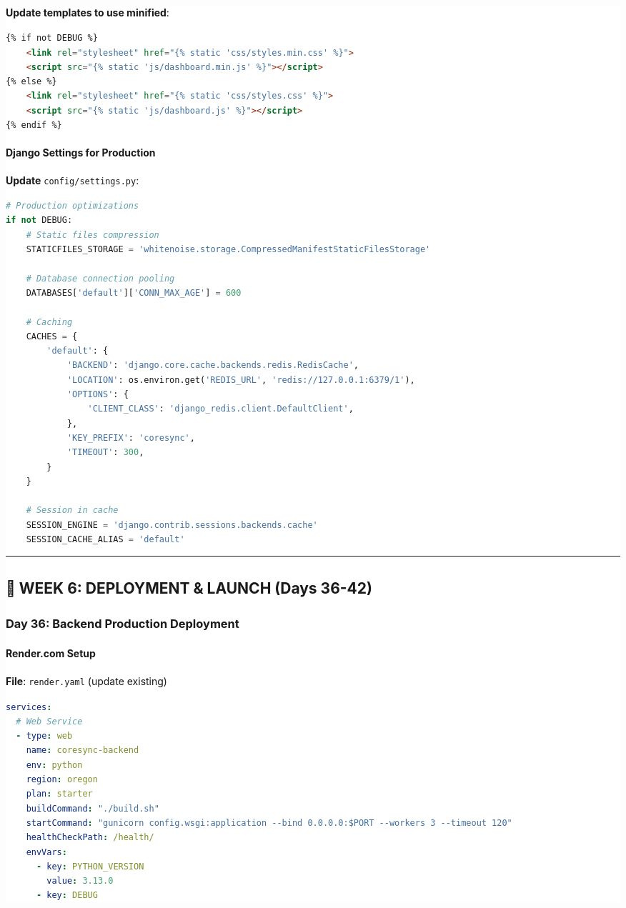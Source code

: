 **Update templates to use minified**:
```html
{% if not DEBUG %}
    <link rel="stylesheet" href="{% static 'css/styles.min.css' %}">
    <script src="{% static 'js/dashboard.min.js' %}"></script>
{% else %}
    <link rel="stylesheet" href="{% static 'css/styles.css' %}">
    <script src="{% static 'js/dashboard.js' %}"></script>
{% endif %}
```

#### **Django Settings for Production**

**Update** `config/settings.py`:
```python
# Production optimizations
if not DEBUG:
    # Static files compression
    STATICFILES_STORAGE = 'whitenoise.storage.CompressedManifestStaticFilesStorage'
    
    # Database connection pooling
    DATABASES['default']['CONN_MAX_AGE'] = 600
    
    # Caching
    CACHES = {
        'default': {
            'BACKEND': 'django.core.cache.backends.redis.RedisCache',
            'LOCATION': os.environ.get('REDIS_URL', 'redis://127.0.0.1:6379/1'),
            'OPTIONS': {
                'CLIENT_CLASS': 'django_redis.client.DefaultClient',
            },
            'KEY_PREFIX': 'coresync',
            'TIMEOUT': 300,
        }
    }
    
    # Session in cache
    SESSION_ENGINE = 'django.contrib.sessions.backends.cache'
    SESSION_CACHE_ALIAS = 'default'
```

---

## 📅 WEEK 6: DEPLOYMENT & LAUNCH (Days 36-42)

### **Day 36: Backend Production Deployment**

#### **Render.com Setup**

**File**: `render.yaml` (update existing)
```yaml
services:
  # Web Service
  - type: web
    name: coresync-backend
    env: python
    region: oregon
    plan: starter
    buildCommand: "./build.sh"
    startCommand: "gunicorn config.wsgi:application --bind 0.0.0.0:$PORT --workers 3 --timeout 120"
    healthCheckPath: /health/
    envVars:
      - key: PYTHON_VERSION
        value: 3.13.0
      - key: DEBUG
```